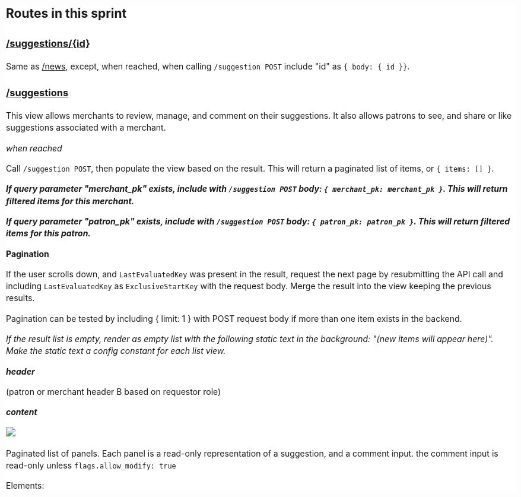 

## Routes in this sprint



### [/suggestions/{id}](/suggestions/{id})

Same  as [/news](/news), except, when reached, when calling `/suggestion POST` include "id" as `{ body: { id }}`.



### [/suggestions](/suggestions)

This view allows merchants to review, manage, and comment on their suggestions.
It also allows patrons to see, and share or like suggestions associated with a merchant.

*when reached*

Call `/suggestion POST`, then populate the view based on the result. This will return a paginated list of items, or `{ items: [] }`.



***If query parameter "merchant_pk" exists, include with `/suggestion POST` body: `{ merchant_pk: merchant_pk }`. This will return filtered items for this merchant.***

***If query parameter "patron_pk" exists, include with `/suggestion POST` body: `{ patron_pk: patron_pk }`. This will return filtered items for this patron.***



**Pagination**

If the user scrolls down, and `LastEvaluatedKey` was present in the result, request the next page by resubmitting the API call and including  `LastEvaluatedKey` as `ExclusiveStartKey` with the request body. Merge the result into the view keeping the previous results.

Pagination can be tested by including { limit: 1 } with POST request body if more than one item exists in the backend.

*If the result list is empty, render as empty list with the following static text in the background: "(new items will appear here)". Make the static text a config constant for each list view.*



***header***

(patron or merchant header B based on requestor role)



***content***

![](https://img.favr.town/spec/merchant-suggestions.svg)

Paginated list of panels. Each panel is a read-only representation of a suggestion, and a comment input. the comment input is read-only unless `flags.allow_modify: true`



Elements:
